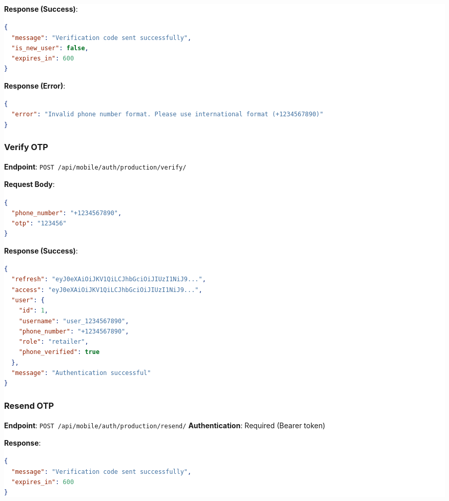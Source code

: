 **Response (Success)**:
```json
{
  "message": "Verification code sent successfully",
  "is_new_user": false,
  "expires_in": 600
}
```

**Response (Error)**:
```json
{
  "error": "Invalid phone number format. Please use international format (+1234567890)"
}
```

### Verify OTP

**Endpoint**: `POST /api/mobile/auth/production/verify/`

**Request Body**:
```json
{
  "phone_number": "+1234567890",
  "otp": "123456"
}
```

**Response (Success)**:
```json
{
  "refresh": "eyJ0eXAiOiJKV1QiLCJhbGciOiJIUzI1NiJ9...",
  "access": "eyJ0eXAiOiJKV1QiLCJhbGciOiJIUzI1NiJ9...",
  "user": {
    "id": 1,
    "username": "user_1234567890",
    "phone_number": "+1234567890",
    "role": "retailer",
    "phone_verified": true
  },
  "message": "Authentication successful"
}
```

### Resend OTP

**Endpoint**: `POST /api/mobile/auth/production/resend/`
**Authentication**: Required (Bearer token)

**Response**:
```json
{
  "message": "Verification code sent successfully",
  "expires_in": 600
}
```
